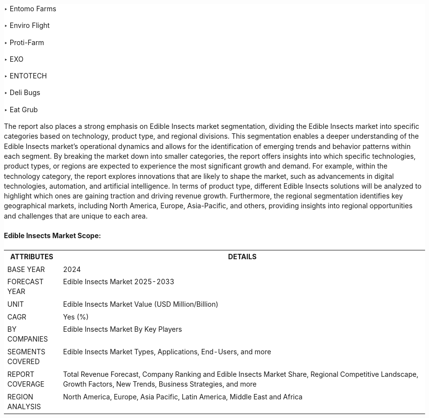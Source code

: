‣ Entomo Farms

‣ Enviro Flight

‣ Proti-Farm

‣ EXO

‣ ENTOTECH

‣ Deli Bugs

‣ Eat Grub

The report also places a strong emphasis on Edible Insects market segmentation, dividing the Edible Insects market into specific categories based on technology, product type, and regional divisions. This segmentation enables a deeper understanding of the Edible Insects market’s operational dynamics and allows for the identification of emerging trends and behavior patterns within each segment. By breaking the market down into smaller categories, the report offers insights into which specific technologies, product types, or regions are expected to experience the most significant growth and demand. For example, within the technology category, the report explores innovations that are likely to shape the market, such as advancements in digital technologies, automation, and artificial intelligence. In terms of product type, different Edible Insects solutions will be analyzed to highlight which ones are gaining traction and driving revenue growth. Furthermore, the regional segmentation identifies key geographical markets, including North America, Europe, Asia-Pacific, and others, providing insights into regional opportunities and challenges that are unique to each area.

<h4>Edible Insects Market Scope:</h4>
<table>
<tr>
<th>ATTRIBUTES</th>
<th>DETAILS</th>
</tr>
<tr>
<td>BASE YEAR</td>
<td>2024</td>
</tr>
<tr>
<td>FORECAST YEAR</td>
<td>Edible Insects Market 2025-2033</td>
</tr>
<tr>
<td>UNIT</td>
<td>Edible Insects Market Value (USD Million/Billion)</td>
<tr>
<td>CAGR</td>
<td>Yes (%)</td>
</tr>
</tr>
<tr>
<td>BY COMPANIES</td>
<td>Edible Insects Market By Key Players</td>
</tr>
<tr>
<td>SEGMENTS COVERED</td>
<td>Edible Insects Market Types, Applications, End-Users, and more</td>
</tr>
<tr>
<td>REPORT COVERAGE</td>
<td>Total Revenue Forecast, Company Ranking and Edible Insects Market Share, Regional Competitive Landscape, Growth Factors, New Trends, Business Strategies, and more</td>
</tr>
<tr>
<td>REGION ANALYSIS</td>
<td>North America, Europe, Asia Pacific, Latin America, Middle East and Africa</td>
</tr>
</table>
